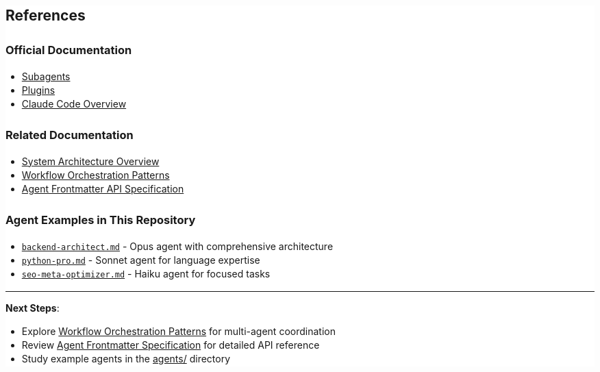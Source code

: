 ## References

### Official Documentation

- [Subagents](https://docs.claude.com/en/docs/claude-code/sub-agents)
- [Plugins](https://docs.claude.com/en/docs/claude-code/plugins)
- [Claude Code Overview](https://docs.claude.com/en/docs/claude-code/overview)

### Related Documentation

- [System Architecture Overview](./system-overview.md)
- [Workflow Orchestration Patterns](./workflow-patterns.md)
- [Agent Frontmatter API Specification](../api/agent-frontmatter-spec.md)

### Agent Examples in This Repository

- [`backend-architect.md`](../../agents/backend-architect.md) - Opus agent with comprehensive architecture
- [`python-pro.md`](../../agents/python-pro.md) - Sonnet agent for language expertise
- [`seo-meta-optimizer.md`](../../agents/seo-meta-optimizer.md) - Haiku agent for focused tasks

---

**Next Steps**:
- Explore [Workflow Orchestration Patterns](./workflow-patterns.md) for multi-agent coordination
- Review [Agent Frontmatter Specification](../api/agent-frontmatter-spec.md) for detailed API reference
- Study example agents in the [agents/](../../agents/) directory
